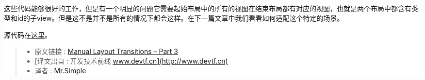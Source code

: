 这些代码能够很好的工作，但是有一个明显的问题它需要起始布局中的所有的视图在结束布局都有对应的视图，也就是两个布局中都含有类型和id的子view。但是这不是并不是所有的情况下都会这样。在下一篇文章中我们看看如何适配这个特定的场景。

源代码在[这里](https://github.com/StylingAndroid/ManualLayoutTransitions/tree/Part3)。

> * 原文链接 : [Manual Layout Transitions – Part 3](https://blog.stylingandroid.com/manual-layout-transitions-part-3/)
> * [译文出自 :  开发技术前线 www.devtf.cn](http://www.devtf.cn)
> * 译者 : [Mr.Simple](https://github.com/bboyfeiyu)
